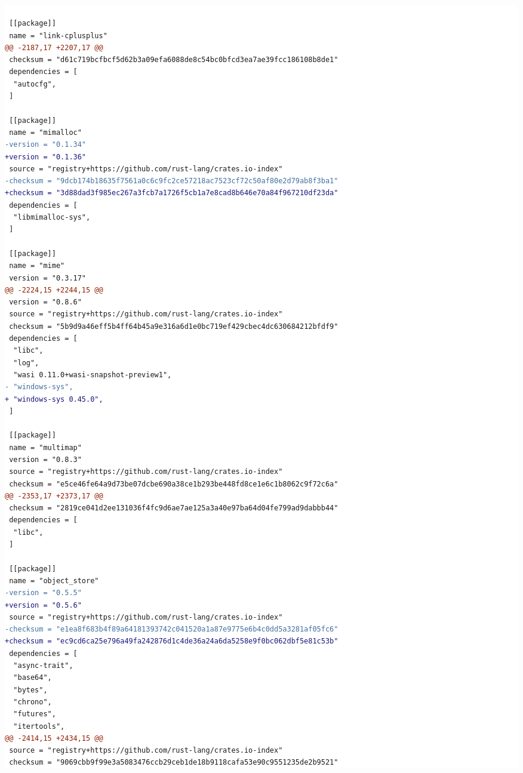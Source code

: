 ```diff
 
 [[package]]
 name = "link-cplusplus"
@@ -2187,17 +2207,17 @@
 checksum = "d61c719bcfbcf5d62b3a09efa6088de8c54bc0bfcd3ea7ae39fcc186108b8de1"
 dependencies = [
  "autocfg",
 ]
 
 [[package]]
 name = "mimalloc"
-version = "0.1.34"
+version = "0.1.36"
 source = "registry+https://github.com/rust-lang/crates.io-index"
-checksum = "9dcb174b18635f7561a0c6c9fc2ce57218ac7523cf72c50af80e2d79ab8f3ba1"
+checksum = "3d88dad3f985ec267a3fcb7a1726f5cb1a7e8cad8b646e70a84f967210df23da"
 dependencies = [
  "libmimalloc-sys",
 ]
 
 [[package]]
 name = "mime"
 version = "0.3.17"
@@ -2224,15 +2244,15 @@
 version = "0.8.6"
 source = "registry+https://github.com/rust-lang/crates.io-index"
 checksum = "5b9d9a46eff5b4ff64b45a9e316a6d1e0bc719ef429cbec4dc630684212bfdf9"
 dependencies = [
  "libc",
  "log",
  "wasi 0.11.0+wasi-snapshot-preview1",
- "windows-sys",
+ "windows-sys 0.45.0",
 ]
 
 [[package]]
 name = "multimap"
 version = "0.8.3"
 source = "registry+https://github.com/rust-lang/crates.io-index"
 checksum = "e5ce46fe64a9d73be07dcbe690a38ce1b293be448fd8ce1e6c1b8062c9f72c6a"
@@ -2353,17 +2373,17 @@
 checksum = "2819ce041d2ee131036f4fc9d6ae7ae125a3a40e97ba64d04fe799ad9dabbb44"
 dependencies = [
  "libc",
 ]
 
 [[package]]
 name = "object_store"
-version = "0.5.5"
+version = "0.5.6"
 source = "registry+https://github.com/rust-lang/crates.io-index"
-checksum = "e1ea8f683b4f89a64181393742c041520a1a87e9775e6b4c0dd5a3281af05fc6"
+checksum = "ec9cd6ca25e796a49fa242876d1c4de36a24a6da5258e9f0bc062dbf5e81c53b"
 dependencies = [
  "async-trait",
  "base64",
  "bytes",
  "chrono",
  "futures",
  "itertools",
@@ -2414,15 +2434,15 @@
 source = "registry+https://github.com/rust-lang/crates.io-index"
 checksum = "9069cbb9f99e3a5083476ccb29ceb1de18b9118cafa53e90c9551235de2b9521"
```